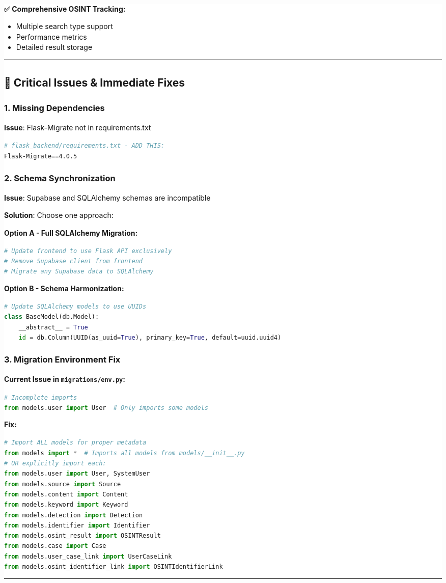 **✅ Comprehensive OSINT Tracking:**
- Multiple search type support
- Performance metrics
- Detailed result storage

---

## 🚨 Critical Issues & Immediate Fixes

### **1. Missing Dependencies**

**Issue**: Flask-Migrate not in requirements.txt
```bash
# flask_backend/requirements.txt - ADD THIS:
Flask-Migrate==4.0.5
```

### **2. Schema Synchronization**

**Issue**: Supabase and SQLAlchemy schemas are incompatible

**Solution**: Choose one approach:

**Option A - Full SQLAlchemy Migration:**
```python
# Update frontend to use Flask API exclusively
# Remove Supabase client from frontend
# Migrate any Supabase data to SQLAlchemy
```

**Option B - Schema Harmonization:**
```python
# Update SQLAlchemy models to use UUIDs
class BaseModel(db.Model):
    __abstract__ = True
    id = db.Column(UUID(as_uuid=True), primary_key=True, default=uuid.uuid4)
```

### **3. Migration Environment Fix**

**Current Issue in `migrations/env.py`:**
```python
# Incomplete imports
from models.user import User  # Only imports some models
```

**Fix:**
```python
# Import ALL models for proper metadata
from models import *  # Imports all models from models/__init__.py
# OR explicitly import each:
from models.user import User, SystemUser
from models.source import Source
from models.content import Content
from models.keyword import Keyword
from models.detection import Detection
from models.identifier import Identifier
from models.osint_result import OSINTResult
from models.case import Case
from models.user_case_link import UserCaseLink
from models.osint_identifier_link import OSINTIdentifierLink
```

---